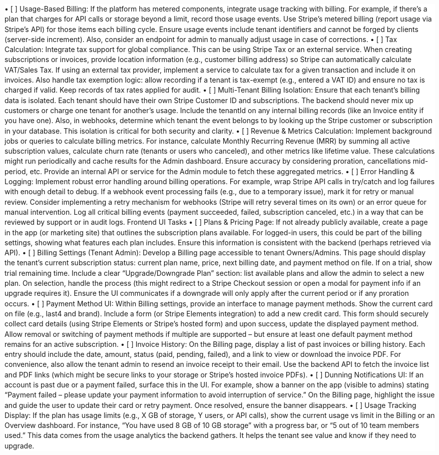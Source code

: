 •	[ ] Usage-Based Billing: If the platform has metered components, integrate usage tracking with billing. For example, if there’s a plan that charges for API calls or storage beyond a limit, record those usage events. Use Stripe’s metered billing (report usage via Stripe’s API) for those items each billing cycle. Ensure usage events include tenant identifiers and cannot be forged by clients (server-side increment). Also, consider an endpoint for admin to manually adjust usage in case of corrections.
•	[ ] Tax Calculation: Integrate tax support for global compliance. This can be using Stripe Tax or an external service. When creating subscriptions or invoices, provide location information (e.g., customer billing address) so Stripe can automatically calculate VAT/Sales Tax. If using an external tax provider, implement a service to calculate tax for a given transaction and include it on invoices. Also handle tax exemption logic: allow recording if a tenant is tax-exempt (e.g., entered a VAT ID) and ensure no tax is charged if valid. Keep records of tax rates applied for audit.
•	[ ] Multi-Tenant Billing Isolation: Ensure that each tenant’s billing data is isolated. Each tenant should have their own Stripe Customer ID and subscriptions. The backend should never mix up customers or charge one tenant for another’s usage. Include the tenantId on any internal billing records (like an Invoice entity if you have one). Also, in webhooks, determine which tenant the event belongs to by looking up the Stripe customer or subscription in your database. This isolation is critical for both security and clarity.
•	[ ] Revenue & Metrics Calculation: Implement background jobs or queries to calculate billing metrics. For instance, calculate Monthly Recurring Revenue (MRR) by summing all active subscription values, calculate churn rate (tenants or users who canceled), and other metrics like lifetime value. These calculations might run periodically and cache results for the Admin dashboard. Ensure accuracy by considering proration, cancellations mid-period, etc. Provide an internal API or service for the Admin module to fetch these aggregated metrics.
•	[ ] Error Handling & Logging: Implement robust error handling around billing operations. For example, wrap Stripe API calls in try/catch and log failures with enough detail to debug. If a webhook event processing fails (e.g., due to a temporary issue), mark it for retry or manual review. Consider implementing a retry mechanism for webhooks (Stripe will retry several times on its own) or an error queue for manual intervention. Log all critical billing events (payment succeeded, failed, subscription canceled, etc.) in a way that can be reviewed by support or in audit logs.
Frontend UI Tasks
•	[ ] Plans & Pricing Page: If not already publicly available, create a page in the app (or marketing site) that outlines the subscription plans available. For logged-in users, this could be part of the billing settings, showing what features each plan includes. Ensure this information is consistent with the backend (perhaps retrieved via API).
•	[ ] Billing Settings (Tenant Admin): Develop a Billing page accessible to tenant Owners/Admins. This page should display the tenant’s current subscription status: current plan name, price, next billing date, and payment method on file. If on a trial, show trial remaining time. Include a clear “Upgrade/Downgrade Plan” section: list available plans and allow the admin to select a new plan. On selection, handle the process (this might redirect to a Stripe Checkout session or open a modal for payment info if an upgrade requires it). Ensure the UI communicates if a downgrade will only apply after the current period or if any proration occurs.
•	[ ] Payment Method UI: Within Billing settings, provide an interface to manage payment methods. Show the current card on file (e.g., last4 and brand). Include a form (or Stripe Elements integration) to add a new credit card. This form should securely collect card details (using Stripe Elements or Stripe’s hosted form) and upon success, update the displayed payment method. Allow removal or switching of payment methods if multiple are supported – but ensure at least one default payment method remains for an active subscription.
•	[ ] Invoice History: On the Billing page, display a list of past invoices or billing history. Each entry should include the date, amount, status (paid, pending, failed), and a link to view or download the invoice PDF. For convenience, also allow the tenant admin to resend an invoice receipt to their email. Use the backend API to fetch the invoice list and PDF links (which might be secure links to your storage or Stripe’s hosted invoice PDFs).
•	[ ] Dunning Notifications UI: If an account is past due or a payment failed, surface this in the UI. For example, show a banner on the app (visible to admins) stating “Payment failed – please update your payment information to avoid interruption of service.” On the Billing page, highlight the issue and guide the user to update their card or retry payment. Once resolved, ensure the banner disappears.
•	[ ] Usage Tracking Display: If the plan has usage limits (e.g., X GB of storage, Y users, or API calls), show the current usage vs limit in the Billing or an Overview dashboard. For instance, “You have used 8 GB of 10 GB storage” with a progress bar, or “5 out of 10 team members used.” This data comes from the usage analytics the backend gathers. It helps the tenant see value and know if they need to upgrade.